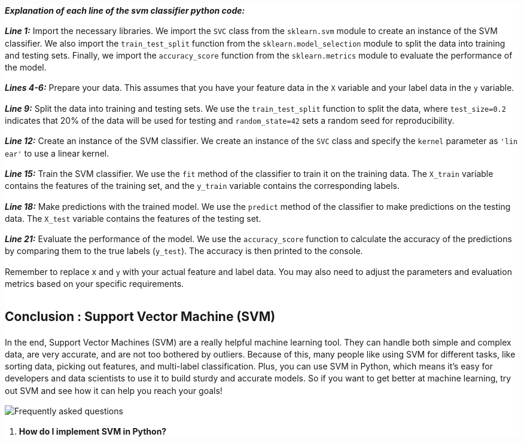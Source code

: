 
***Explanation of each line of the svm classifier python code:***



***Line 1:*** Import the necessary libraries. We import the `SVC` class from the `sklearn.svm` module to create an instance of the SVM classifier. We also import the `train_test_split` function from the `sklearn.model_selection` module to split the data into training and testing sets. Finally, we import the `accuracy_score` function from the `sklearn.metrics` module to evaluate the performance of the model. 


***Lines 4-6:*** Prepare your data. This assumes that you have your feature data in the `X` variable and your label data in the `y` variable.


***Line 9:*** Split the data into training and testing sets. We use the `train_test_split` function to split the data, where `test_size=0.2` indicates that 20% of the data will be used for testing and `random_state=42` sets a random seed for reproducibility.


***Line 12:*** Create an instance of the SVM classifier. We create an instance of the `SVC` class and specify the `kernel` parameter as `'linear'` to use a linear kernel.


***Line 15:*** Train the SVM classifier. We use the `fit` method of the classifier to train it on the training data. The `X_train` variable contains the features of the training set, and the `y_train` variable contains the corresponding labels.


***Line 18:*** Make predictions with the trained model. We use the `predict` method of the classifier to make predictions on the testing data. The `X_test` variable contains the features of the testing set.


***Line 21:*** Evaluate the performance of the model. We use the `accuracy_score` function to calculate the accuracy of the predictions by comparing them to the true labels (`y_test`). The accuracy is then printed to the console.



Remember to replace x and `y` with your actual feature and label data. You may also need to adjust the parameters and evaluation metrics based on your specific requirements.


**Conclusion** : **Support Vector Machine (SVM)**
-------------------------------------------------


In the end, Support Vector Machines (SVM) are a really helpful machine learning tool. They can handle both simple and complex data, are very accurate, and are not too bothered by outliers. Because of this, many people like using SVM for different tasks, like sorting data, picking out features, and multi-label classification. Plus, you can use SVM in Python, which means it’s easy for developers and data scientists to use it to build sturdy and accurate models. So if you want to get better at machine learning, try out SVM and see how it can help you reach your goals!




![Frequently asked questions](https://metana.io/wp-content/uploads/2023/11/FAQs-cuate-1-1024x1024.png)

1. **How do I implement SVM in Python?**
